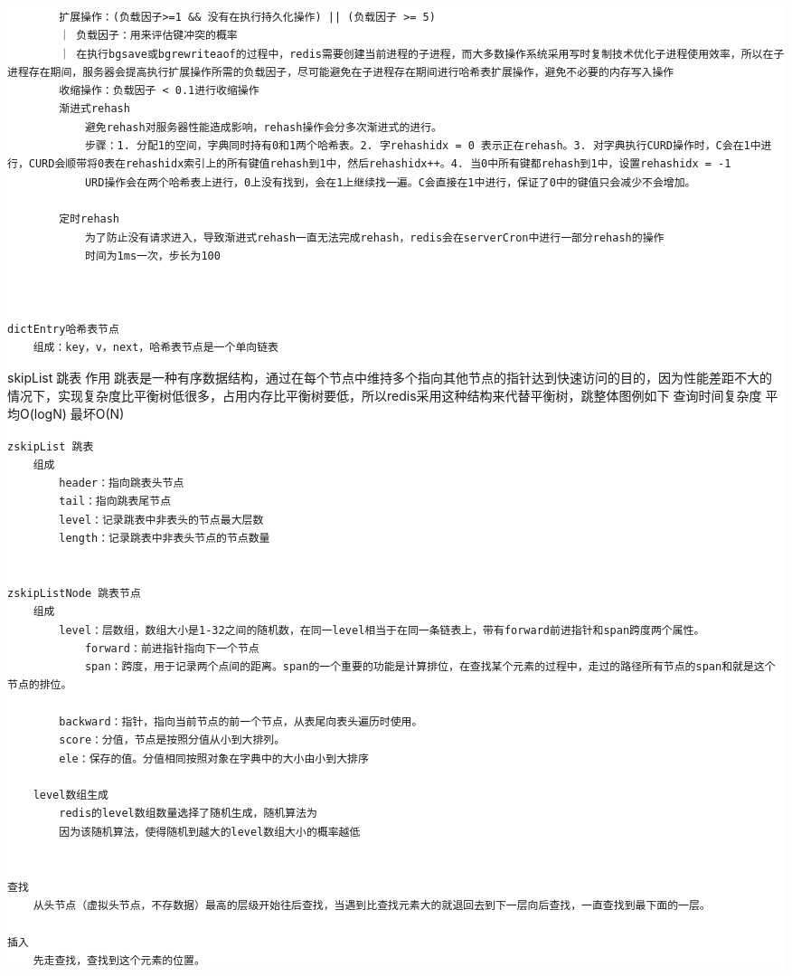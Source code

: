             扩展操作：(负载因子>=1 && 没有在执行持久化操作) || (负载因子 >= 5)
            ｜ 负载因子：用来评估键冲突的概率
            ｜ ​在执行bgsave或bgrewriteaof的过程中，redis需要创建当前进程的子进程，而大多数操作系统采用写时复制技术优化子进程使用效率，所以在子进程存在期间，服务器会提高执行扩展操作所需的负载因子，尽可能避免在子进程存在期间进行哈希表扩展操作，避免不必要的内存写入操作
            收缩操作：负载因子 < 0.1进行收缩操作
            渐进式rehash
                避免rehash对服务器性能造成影响，rehash操作会分多次渐进式的进行。
                步骤：1. 分配1的空间，字典同时持有0和1两个哈希表。2. 字rehashidx = 0 表示正在rehash。3. 对字典执行CURD操作时，C会在1中进行，CURD会顺带将0表在rehashidx索引上的所有键值rehash到1中，然后rehashidx++。4. 当0中所有键都rehash到1中，设置rehashidx = -1
                URD操作会在两个哈希表上进行，0上没有找到，会在1上继续找一遍。C会直接在1中进行，保证了0中的键值只会减少不会增加。

            定时rehash
                为了防止没有请求进入，导致渐进式rehash一直无法完成rehash，redis会在serverCron中进行一部分rehash的操作
                时间为1ms一次，步长为100



    dictEntry哈希表节点 
        组成：key，v，next，哈希表节点是一个单向链表


skipList 跳表
    作用
        跳表是一种有序数据结构，通过在每个节点中维持多个指向其他节点的指针达到快速访问的目的，因为性能差距不大的情况下，实现复杂度比平衡树低很多，占用内存比平衡树要低，所以redis采用这种结构来代替平衡树，跳整体图例如下
        查询时间复杂度
            平均O(logN)
            最坏O(N)


    zskipList 跳表
        组成
            header：指向跳表头节点
            tail：指向跳表尾节点
            level：记录跳表中非表头的节点最大层数
            length：记录跳表中非表头节点的节点数量


    zskipListNode 跳表节点
        组成
            level：层数组，数组大小是1-32之间的随机数，在同一level相当于在同一条链表上，带有forward前进指针和span跨度两个属性。
                forward：前进指针指向下一个节点
                span：跨度，用于记录两个点间的距离。span的一个重要的功能是计算排位，在查找某个元素的过程中，走过的路径所有节点的span和就是这个节点的排位。

            backward：指针，指向当前节点的前一个节点，从表尾向表头遍历时使用。
            score：分值，节点是按照分值从小到大排列。
            ele：保存的值。分值相同按照对象在字典中的大小由小到大排序

        level数组生成
            redis的level数组数量选择了随机生成，随机算法为
            因为该随机算法，使得随机到越大的level数组大小的概率越低


    查找
        从头节点（虚拟头节点，不存数据）最高的层级开始往后查找，当遇到比查找元素大的就退回去到下一层向后查找，一直查找到最下面的一层。

    插入
        先走查找，查找到这个元素的位置。
